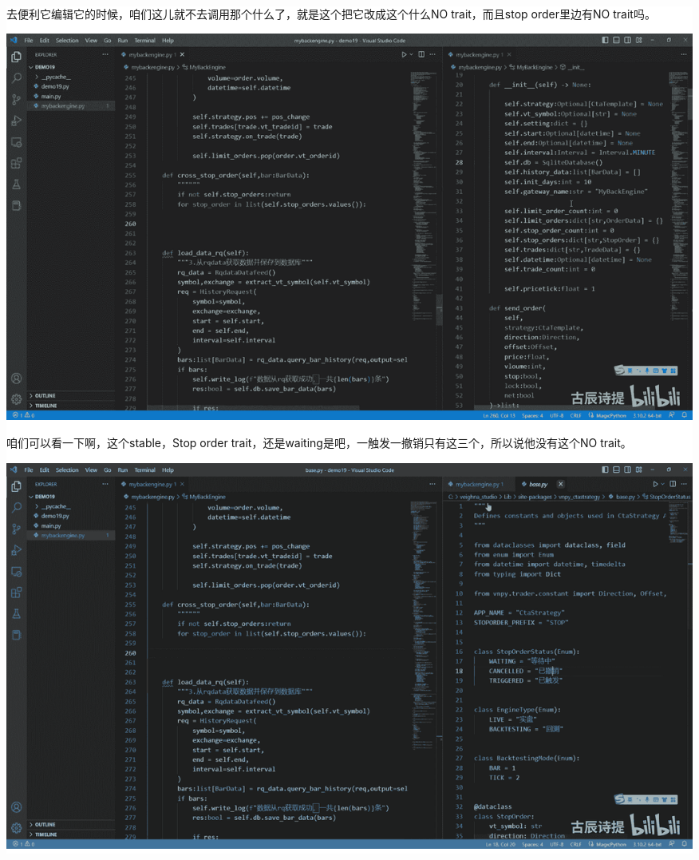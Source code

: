 去便利它编辑它的时候，咱们这儿就不去调用那个什么了，就是这个把它改成这个什么NO trait，而且stop order里边有NO trait吗。



![](img/2ee9004fe4028dcccb6dc3d5809e39ea_112.png)

咱们可以看一下啊，这个stable，Stop order trait，还是waiting是吧，一触发一撤销只有这三个，所以说他没有这个NO trait。



![](img/2ee9004fe4028dcccb6dc3d5809e39ea_114.png)
